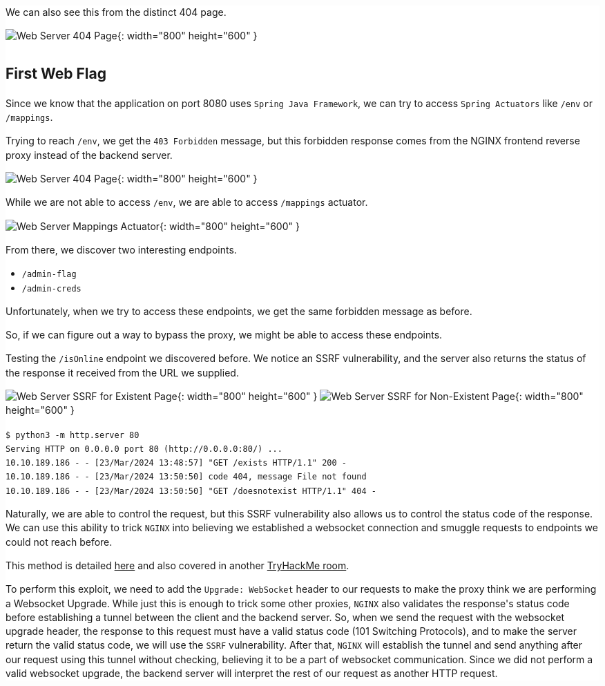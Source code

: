 We can also see this from the distinct 404 page.

![Web Server 404 Page](web_8080_404_page.webp){: width="800" height="600" }

## First Web Flag

Since we know that the application on port 8080 uses `Spring Java Framework`, we can try to access `Spring Actuators` like `/env` or `/mappings`.

Trying to reach `/env`, we get the `403 Forbidden` message, but this forbidden response comes from the NGINX frontend reverse proxy instead of the backend server.

![Web Server 404 Page](web_8080_actuator_forbidden.webp){: width="800" height="600" }

While we are not able to access `/env`, we are able to access `/mappings` actuator.

![Web Server Mappings Actuator](web_8080_mappings_actuator.webp){: width="800" height="600" }

From there, we discover two interesting endpoints.

- `/admin-flag`
- `/admin-creds`

Unfortunately, when we try to access these endpoints, we get the same forbidden message as before.

So, if we can figure out a way to bypass the proxy, we might be able to access these endpoints.

Testing the `/isOnline` endpoint we discovered before. We notice an SSRF vulnerability, and the server also returns the status of the response it received from the URL we supplied.

![Web Server SSRF for Existent Page](web_8080_ssrf_exists.webp){: width="800" height="600" }
![Web Server SSRF for Non-Existent Page](web_8080_ssrf_doesnotexist.webp){: width="800" height="600" }

```console
$ python3 -m http.server 80                                                  
Serving HTTP on 0.0.0.0 port 80 (http://0.0.0.0:80/) ...
10.10.189.186 - - [23/Mar/2024 13:48:57] "GET /exists HTTP/1.1" 200 -
10.10.189.186 - - [23/Mar/2024 13:50:50] code 404, message File not found
10.10.189.186 - - [23/Mar/2024 13:50:50] "GET /doesnotexist HTTP/1.1" 404 -
```

Naturally, we are able to control the request, but this SSRF vulnerability also allows us to control the status code of the response.
We can use this ability to trick `NGINX` into believing we established a websocket connection and smuggle requests to endpoints we could not reach before.

This method is detailed [here](https://github.com/0ang3el/websocket-smuggle#22-scenario-2) and also covered in another [TryHackMe room](https://tryhackme.com/r/room/wsrequestsmuggling).

To perform this exploit, we need to add the `Upgrade: WebSocket` header to our requests to make the proxy think we are performing a Websocket Upgrade. While just this is enough to trick some other proxies, `NGINX` also validates the response's status code before establishing a tunnel between the client and the backend server. So, when we send the request with the websocket upgrade header, the response to this request must have a valid status code (101 Switching Protocols), and to make the server return the valid status code, we will use the `SSRF` vulnerability.
After that, `NGINX` will establish the tunnel and send anything after our request using this tunnel without checking, believing it to be a part of websocket communication. Since we did not perform a valid websocket upgrade, the backend server will interpret the rest of our request as another HTTP request.
